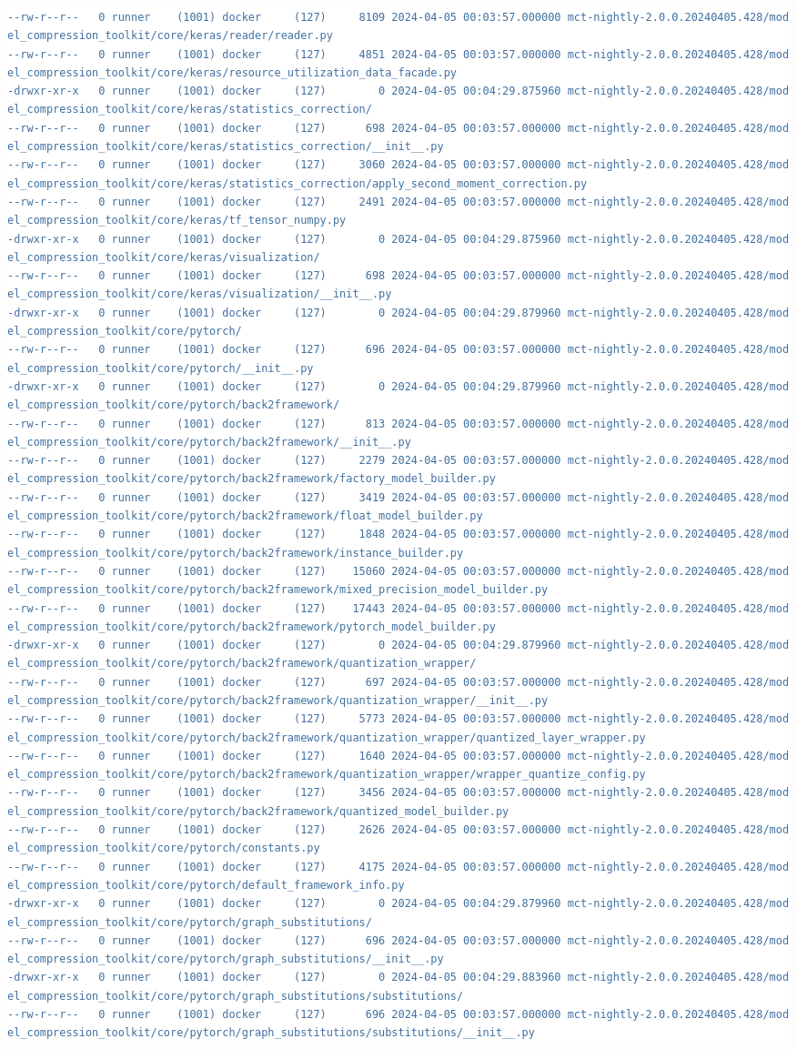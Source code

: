 ```diff
--rw-r--r--   0 runner    (1001) docker     (127)     8109 2024-04-05 00:03:57.000000 mct-nightly-2.0.0.20240405.428/model_compression_toolkit/core/keras/reader/reader.py
--rw-r--r--   0 runner    (1001) docker     (127)     4851 2024-04-05 00:03:57.000000 mct-nightly-2.0.0.20240405.428/model_compression_toolkit/core/keras/resource_utilization_data_facade.py
-drwxr-xr-x   0 runner    (1001) docker     (127)        0 2024-04-05 00:04:29.875960 mct-nightly-2.0.0.20240405.428/model_compression_toolkit/core/keras/statistics_correction/
--rw-r--r--   0 runner    (1001) docker     (127)      698 2024-04-05 00:03:57.000000 mct-nightly-2.0.0.20240405.428/model_compression_toolkit/core/keras/statistics_correction/__init__.py
--rw-r--r--   0 runner    (1001) docker     (127)     3060 2024-04-05 00:03:57.000000 mct-nightly-2.0.0.20240405.428/model_compression_toolkit/core/keras/statistics_correction/apply_second_moment_correction.py
--rw-r--r--   0 runner    (1001) docker     (127)     2491 2024-04-05 00:03:57.000000 mct-nightly-2.0.0.20240405.428/model_compression_toolkit/core/keras/tf_tensor_numpy.py
-drwxr-xr-x   0 runner    (1001) docker     (127)        0 2024-04-05 00:04:29.875960 mct-nightly-2.0.0.20240405.428/model_compression_toolkit/core/keras/visualization/
--rw-r--r--   0 runner    (1001) docker     (127)      698 2024-04-05 00:03:57.000000 mct-nightly-2.0.0.20240405.428/model_compression_toolkit/core/keras/visualization/__init__.py
-drwxr-xr-x   0 runner    (1001) docker     (127)        0 2024-04-05 00:04:29.879960 mct-nightly-2.0.0.20240405.428/model_compression_toolkit/core/pytorch/
--rw-r--r--   0 runner    (1001) docker     (127)      696 2024-04-05 00:03:57.000000 mct-nightly-2.0.0.20240405.428/model_compression_toolkit/core/pytorch/__init__.py
-drwxr-xr-x   0 runner    (1001) docker     (127)        0 2024-04-05 00:04:29.879960 mct-nightly-2.0.0.20240405.428/model_compression_toolkit/core/pytorch/back2framework/
--rw-r--r--   0 runner    (1001) docker     (127)      813 2024-04-05 00:03:57.000000 mct-nightly-2.0.0.20240405.428/model_compression_toolkit/core/pytorch/back2framework/__init__.py
--rw-r--r--   0 runner    (1001) docker     (127)     2279 2024-04-05 00:03:57.000000 mct-nightly-2.0.0.20240405.428/model_compression_toolkit/core/pytorch/back2framework/factory_model_builder.py
--rw-r--r--   0 runner    (1001) docker     (127)     3419 2024-04-05 00:03:57.000000 mct-nightly-2.0.0.20240405.428/model_compression_toolkit/core/pytorch/back2framework/float_model_builder.py
--rw-r--r--   0 runner    (1001) docker     (127)     1848 2024-04-05 00:03:57.000000 mct-nightly-2.0.0.20240405.428/model_compression_toolkit/core/pytorch/back2framework/instance_builder.py
--rw-r--r--   0 runner    (1001) docker     (127)    15060 2024-04-05 00:03:57.000000 mct-nightly-2.0.0.20240405.428/model_compression_toolkit/core/pytorch/back2framework/mixed_precision_model_builder.py
--rw-r--r--   0 runner    (1001) docker     (127)    17443 2024-04-05 00:03:57.000000 mct-nightly-2.0.0.20240405.428/model_compression_toolkit/core/pytorch/back2framework/pytorch_model_builder.py
-drwxr-xr-x   0 runner    (1001) docker     (127)        0 2024-04-05 00:04:29.879960 mct-nightly-2.0.0.20240405.428/model_compression_toolkit/core/pytorch/back2framework/quantization_wrapper/
--rw-r--r--   0 runner    (1001) docker     (127)      697 2024-04-05 00:03:57.000000 mct-nightly-2.0.0.20240405.428/model_compression_toolkit/core/pytorch/back2framework/quantization_wrapper/__init__.py
--rw-r--r--   0 runner    (1001) docker     (127)     5773 2024-04-05 00:03:57.000000 mct-nightly-2.0.0.20240405.428/model_compression_toolkit/core/pytorch/back2framework/quantization_wrapper/quantized_layer_wrapper.py
--rw-r--r--   0 runner    (1001) docker     (127)     1640 2024-04-05 00:03:57.000000 mct-nightly-2.0.0.20240405.428/model_compression_toolkit/core/pytorch/back2framework/quantization_wrapper/wrapper_quantize_config.py
--rw-r--r--   0 runner    (1001) docker     (127)     3456 2024-04-05 00:03:57.000000 mct-nightly-2.0.0.20240405.428/model_compression_toolkit/core/pytorch/back2framework/quantized_model_builder.py
--rw-r--r--   0 runner    (1001) docker     (127)     2626 2024-04-05 00:03:57.000000 mct-nightly-2.0.0.20240405.428/model_compression_toolkit/core/pytorch/constants.py
--rw-r--r--   0 runner    (1001) docker     (127)     4175 2024-04-05 00:03:57.000000 mct-nightly-2.0.0.20240405.428/model_compression_toolkit/core/pytorch/default_framework_info.py
-drwxr-xr-x   0 runner    (1001) docker     (127)        0 2024-04-05 00:04:29.879960 mct-nightly-2.0.0.20240405.428/model_compression_toolkit/core/pytorch/graph_substitutions/
--rw-r--r--   0 runner    (1001) docker     (127)      696 2024-04-05 00:03:57.000000 mct-nightly-2.0.0.20240405.428/model_compression_toolkit/core/pytorch/graph_substitutions/__init__.py
-drwxr-xr-x   0 runner    (1001) docker     (127)        0 2024-04-05 00:04:29.883960 mct-nightly-2.0.0.20240405.428/model_compression_toolkit/core/pytorch/graph_substitutions/substitutions/
--rw-r--r--   0 runner    (1001) docker     (127)      696 2024-04-05 00:03:57.000000 mct-nightly-2.0.0.20240405.428/model_compression_toolkit/core/pytorch/graph_substitutions/substitutions/__init__.py
```